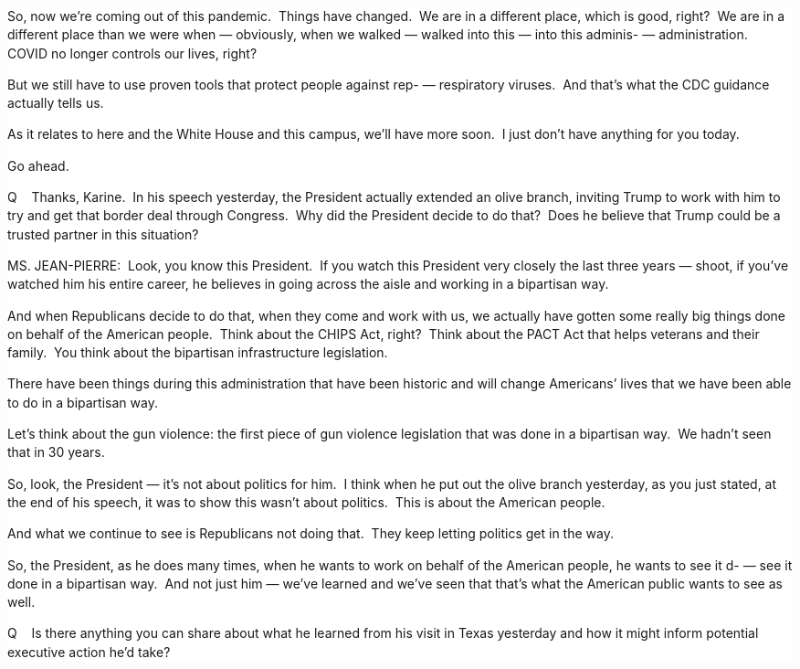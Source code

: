 So, now we’re coming out of this pandemic.  Things have changed.  We are
in a different place, which is good, right?  We are in a different place
than we were when — obviously, when we walked — walked into this — into
this adminis- — administration.  COVID no longer controls our lives,
right?   
  
But we still have to use proven tools that protect people against rep- —
respiratory viruses.  And that’s what the CDC guidance actually tells
us.  
  
As it relates to here and the White House and this campus, we’ll have
more soon.  I just don’t have anything for you today.   
  
Go ahead.  
  
Q    Thanks, Karine.  In his speech yesterday, the President actually
extended an olive branch, inviting Trump to work with him to try and get
that border deal through Congress.  Why did the President decide to do
that?  Does he believe that Trump could be a trusted partner in this
situation?  
  
MS. JEAN-PIERRE:  Look, you know this President.  If you watch this
President very closely the last three years — shoot, if you’ve watched
him his entire career, he believes in going across the aisle and working
in a bipartisan way.   
  
And when Republicans decide to do that, when they come and work with us,
we actually have gotten some really big things done on behalf of the
American people.  Think about the CHIPS Act, right?  Think about the
PACT Act that helps veterans and their family.  You think about the
bipartisan infrastructure legislation. 

There have been things during this administration that have been
historic and will change Americans’ lives that we have been able to do
in a bipartisan way.  
  
Let’s think about the gun violence: the first piece of gun violence
legislation that was done in a bipartisan way.  We hadn’t seen that in
30 years.  
  
So, look, the President — it’s not about politics for him.  I think when
he put out the olive branch yesterday, as you just stated, at the end of
his speech, it was to show this wasn’t about politics.  This is about
the American people.   
  
And what we continue to see is Republicans not doing that.  They keep
letting politics get in the way.   
  
So, the President, as he does many times, when he wants to work on
behalf of the American people, he wants to see it d- — see it done in a
bipartisan way.  And not just him — we’ve learned and we’ve seen that
that’s what the American public wants to see as well.  
  
Q    Is there anything you can share about what he learned from his
visit in Texas yesterday and how it might inform potential executive
action he’d take?  
  